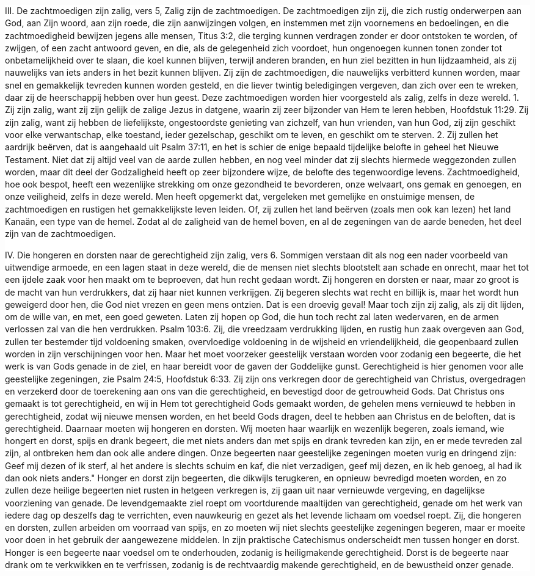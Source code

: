 
III. De zachtmoedigen zijn zalig, vers 5, Zalig zijn de zachtmoedigen. De zachtmoedigen zijn zij, die zich rustig onderwerpen aan God, aan Zijn woord, aan zijn roede, die zijn aanwijzingen volgen, en instemmen met zijn voornemens en bedoelingen, en die zachtmoedigheid bewijzen jegens alle mensen, Titus 3:2, die terging kunnen verdragen zonder er door ontstoken te worden, of zwijgen, of een zacht antwoord geven, en die, als de gelegenheid zich voordoet, hun ongenoegen kunnen tonen zonder tot onbetamelijkheid over te slaan, die koel kunnen blijven, terwijl anderen branden, en hun ziel bezitten in hun lijdzaamheid, als zij nauwelijks van iets anders in het bezit kunnen blijven. Zij zijn de zachtmoedigen, die nauwelijks verbitterd kunnen worden, maar snel en gemakkelijk tevreden kunnen worden gesteld, en die liever twintig beledigingen vergeven, dan zich over een te wreken, daar zij de heerschappij hebben over hun geest. 
Deze zachtmoedigen worden hier voorgesteld als zalig, zelfs in deze wereld. 
1\. Zij zijn zalig, want zij zijn gelijk de zalige Jezus in datgene, waarin zij zeer bijzonder van Hem te leren hebben, Hoofdstuk 11:29. Zij zijn zalig, want zij hebben de liefelijkste, ongestoordste genieting van zichzelf, van hun vrienden, van hun God, zij zijn geschikt voor elke verwantschap, elke toestand, ieder gezelschap, geschikt om te leven, en geschikt om te sterven. 
2\. Zij zullen het aardrijk beërven, dat is aangehaald uit Psalm 37:11, en het is schier de enige bepaald tijdelijke belofte in geheel het Nieuwe Testament. Niet dat zij altijd veel van de aarde zullen hebben, en nog veel minder dat zij slechts hiermede weggezonden zullen worden, maar dit deel der Godzaligheid heeft op zeer bijzondere wijze, de belofte des tegenwoordige levens. Zachtmoedigheid, hoe ook bespot, heeft een wezenlijke strekking om onze gezondheid te bevorderen, onze welvaart, ons gemak en genoegen, en onze veiligheid, zelfs in deze wereld. Men heeft opgemerkt dat, vergeleken met gemelijke en onstuimige mensen, de zachtmoedigen en rustigen het gemakkelijkste leven leiden.
Of, zij zullen het land beërven (zoals men ook kan lezen) het land Kanaän, een type van de hemel. Zodat al de zaligheid van de hemel boven, en al de zegeningen van de aarde beneden, het deel zijn van de zachtmoedigen.

IV. Die hongeren en dorsten naar de gerechtigheid zijn zalig, vers 6. Sommigen verstaan dit als nog een nader voorbeeld van uitwendige armoede, en een lagen staat in deze wereld, die de mensen niet slechts blootstelt aan schade en onrecht, maar het tot een ijdele zaak voor hen maakt om te beproeven, dat hun recht gedaan wordt. Zij hongeren en dorsten er naar, maar zo groot is de macht van hun verdrukkers, dat zij haar niet kunnen verkrijgen. Zij begeren slechts wat recht en billijk is, maar het wordt hun geweigerd door hen, die God niet vrezen en geen mens ontzien. Dat is een droevig geval! Maar toch zijn zij zalig, als zij dit lijden, om de wille van, en met, een goed geweten. Laten zij hopen op God, die hun toch recht zal laten wedervaren, en de armen verlossen zal van die hen verdrukken. Psalm 103:6. 
Zij, die vreedzaam verdrukking lijden, en rustig hun zaak overgeven aan God, zullen ter bestemder tijd voldoening smaken, overvloedige voldoening in de wijsheid en vriendelijkheid, die geopenbaard zullen worden in zijn verschijningen voor hen. Maar het moet voorzeker geestelijk verstaan worden voor zodanig een begeerte, die het werk is van Gods genade in de ziel, en haar bereidt voor de gaven der Goddelijke gunst. Gerechtigheid is hier genomen voor alle geestelijke zegeningen, zie Psalm 24:5, Hoofdstuk 6:33. Zij zijn ons verkregen door de gerechtigheid van Christus, overgedragen en verzekerd door de toerekening aan ons van die gerechtigheid, en bevestigd door de getrouwheid Gods. Dat Christus ons gemaakt is tot gerechtigheid, en wij in Hem tot gerechtigheid Gods gemaakt worden, de gehelen mens vernieuwd te hebben in gerechtigheid, zodat wij nieuwe mensen worden, en het beeld Gods dragen, deel te hebben aan Christus en de beloften, dat is gerechtigheid. Daarnaar moeten wij hongeren en dorsten. Wij moeten haar waarlijk en wezenlijk begeren, zoals iemand, wie hongert en dorst, spijs en drank begeert, die met niets anders dan met spijs en drank tevreden kan zijn, en er mede tevreden zal zijn, al ontbreken hem dan ook alle andere dingen. Onze begeerten naar geestelijke zegeningen moeten vurig en dringend zijn: Geef mij dezen of ik sterf, al het andere is slechts schuim en kaf, die niet verzadigen, geef mij dezen, en ik heb genoeg, al had ik dan ook niets anders." Honger en dorst zijn begeerten, die dikwijls terugkeren, en opnieuw bevredigd moeten worden, en zo zullen deze heilige begeerten niet rusten in hetgeen verkregen is, zij gaan uit naar vernieuwde vergeving, en dagelijkse voorziening van genade. De levendgemaakte ziel roept om voortdurende maaltijden van gerechtigheid, genade om het werk van iedere dag op deszelfs dag te verrichten, even nauwkeurig en gezet als het levende lichaam om voedsel roept. 
Zij, die hongeren en dorsten, zullen arbeiden om voorraad van spijs, en zo moeten wij niet slechts geestelijke zegeningen begeren, maar er moeite voor doen in het gebruik der aangewezene middelen. In zijn praktische Catechismus onderscheidt men tussen honger en dorst. Honger is een begeerte naar voedsel om te onderhouden, zodanig is heiligmakende gerechtigheid. Dorst is de begeerte naar drank om te verkwikken en te verfrissen, zodanig is de rechtvaardig makende gerechtigheid, en de bewustheid onzer genade. 
